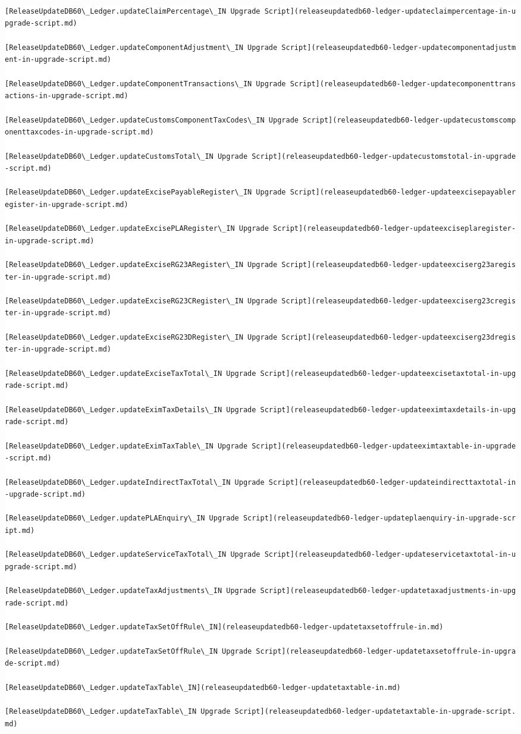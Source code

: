     [ReleaseUpdateDB60\_Ledger.updateClaimPercentage\_IN Upgrade Script](releaseupdatedb60-ledger-updateclaimpercentage-in-upgrade-script.md)
    
    [ReleaseUpdateDB60\_Ledger.updateComponentAdjustment\_IN Upgrade Script](releaseupdatedb60-ledger-updatecomponentadjustment-in-upgrade-script.md)
    
    [ReleaseUpdateDB60\_Ledger.updateComponentTransactions\_IN Upgrade Script](releaseupdatedb60-ledger-updatecomponenttransactions-in-upgrade-script.md)
    
    [ReleaseUpdateDB60\_Ledger.updateCustomsComponentTaxCodes\_IN Upgrade Script](releaseupdatedb60-ledger-updatecustomscomponenttaxcodes-in-upgrade-script.md)
    
    [ReleaseUpdateDB60\_Ledger.updateCustomsTotal\_IN Upgrade Script](releaseupdatedb60-ledger-updatecustomstotal-in-upgrade-script.md)
    
    [ReleaseUpdateDB60\_Ledger.updateExcisePayableRegister\_IN Upgrade Script](releaseupdatedb60-ledger-updateexcisepayableregister-in-upgrade-script.md)
    
    [ReleaseUpdateDB60\_Ledger.updateExcisePLARegister\_IN Upgrade Script](releaseupdatedb60-ledger-updateexciseplaregister-in-upgrade-script.md)
    
    [ReleaseUpdateDB60\_Ledger.updateExciseRG23ARegister\_IN Upgrade Script](releaseupdatedb60-ledger-updateexciserg23aregister-in-upgrade-script.md)
    
    [ReleaseUpdateDB60\_Ledger.updateExciseRG23CRegister\_IN Upgrade Script](releaseupdatedb60-ledger-updateexciserg23cregister-in-upgrade-script.md)
    
    [ReleaseUpdateDB60\_Ledger.updateExciseRG23DRegister\_IN Upgrade Script](releaseupdatedb60-ledger-updateexciserg23dregister-in-upgrade-script.md)
    
    [ReleaseUpdateDB60\_Ledger.updateExciseTaxTotal\_IN Upgrade Script](releaseupdatedb60-ledger-updateexcisetaxtotal-in-upgrade-script.md)
    
    [ReleaseUpdateDB60\_Ledger.updateEximTaxDetails\_IN Upgrade Script](releaseupdatedb60-ledger-updateeximtaxdetails-in-upgrade-script.md)
    
    [ReleaseUpdateDB60\_Ledger.updateEximTaxTable\_IN Upgrade Script](releaseupdatedb60-ledger-updateeximtaxtable-in-upgrade-script.md)
    
    [ReleaseUpdateDB60\_Ledger.updateIndirectTaxTotal\_IN Upgrade Script](releaseupdatedb60-ledger-updateindirecttaxtotal-in-upgrade-script.md)
    
    [ReleaseUpdateDB60\_Ledger.updatePLAEnquiry\_IN Upgrade Script](releaseupdatedb60-ledger-updateplaenquiry-in-upgrade-script.md)
    
    [ReleaseUpdateDB60\_Ledger.updateServiceTaxTotal\_IN Upgrade Script](releaseupdatedb60-ledger-updateservicetaxtotal-in-upgrade-script.md)
    
    [ReleaseUpdateDB60\_Ledger.updateTaxAdjustments\_IN Upgrade Script](releaseupdatedb60-ledger-updatetaxadjustments-in-upgrade-script.md)
    
    [ReleaseUpdateDB60\_Ledger.updateTaxSetOffRule\_IN](releaseupdatedb60-ledger-updatetaxsetoffrule-in.md)
    
    [ReleaseUpdateDB60\_Ledger.updateTaxSetOffRule\_IN Upgrade Script](releaseupdatedb60-ledger-updatetaxsetoffrule-in-upgrade-script.md)
    
    [ReleaseUpdateDB60\_Ledger.updateTaxTable\_IN](releaseupdatedb60-ledger-updatetaxtable-in.md)
    
    [ReleaseUpdateDB60\_Ledger.updateTaxTable\_IN Upgrade Script](releaseupdatedb60-ledger-updatetaxtable-in-upgrade-script.md)
    